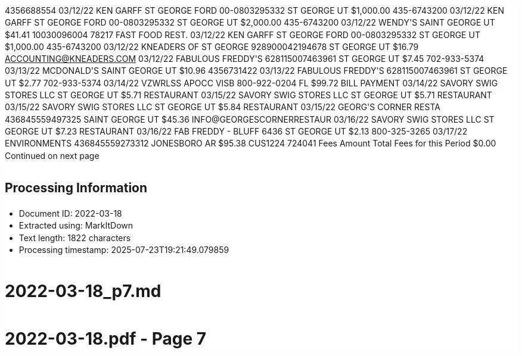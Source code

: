 4356688554
03/12/22 KEN GARFF ST GEORGE FORD 00-0803295332 ST GEORGE UT $1,000.00
435-6743200
03/12/22 KEN GARFF ST GEORGE FORD 00-0803295332 ST GEORGE UT $2,000.00
435-6743200
03/12/22 WENDY'S SAINT GEORGE UT $41.41
10030096004 78217
FAST FOOD REST.
03/12/22 KEN GARFF ST GEORGE FORD 00-0803295332 ST GEORGE UT $1,000.00
435-6743200
03/12/22 KNEADERS OF ST GEORGE 928900042194678 ST GEORGE UT $16.79
ACCOUNTING@KNEADERS.COM
03/12/22 FABULOUS FREDDY'S 628115007463961 ST GEORGE UT $7.45
702-933-5374
03/13/22 MCDONALD'S SAINT GEORGE UT $10.96
4356731422
03/13/22 FABULOUS FREDDY'S 628115007463961 ST GEORGE UT $2.77
702-933-5374
03/14/22 VZWRLSS APOCC VISB 800-922-0204 FL $99.72
BILL PAYMENT
03/14/22 SAVORY SWIG STORES LLC ST GEORGE UT $5.71
RESTAURANT
03/15/22 SAVORY SWIG STORES LLC ST GEORGE UT $5.71
RESTAURANT
03/15/22 SAVORY SWIG STORES LLC ST GEORGE UT $5.84
RESTAURANT
03/15/22 GEORG'S CORNER RESTA 436845559497325 SAINT GEORGE UT $45.36
INFO@GEORGESCORNERRESTAUR
03/16/22 SAVORY SWIG STORES LLC ST GEORGE UT $7.23
RESTAURANT
03/16/22 FAB FREDDY - BLUFF 6436 ST GEORGE UT $2.13
800-325-3265
03/17/22 ENVIRONMENTS 436845559273312 JONESBORO AR $95.38
CUS1224 724041
Fees
Amount
Total Fees for this Period $0.00
Continued on next page

## Processing Information
- Document ID: 2022-03-18
- Extracted using: MarkItDown
- Text length: 1822 characters
- Processing timestamp: 2025-07-23T19:21:49.079859


# 2022-03-18_p7.md



# 2022-03-18.pdf - Page 7
